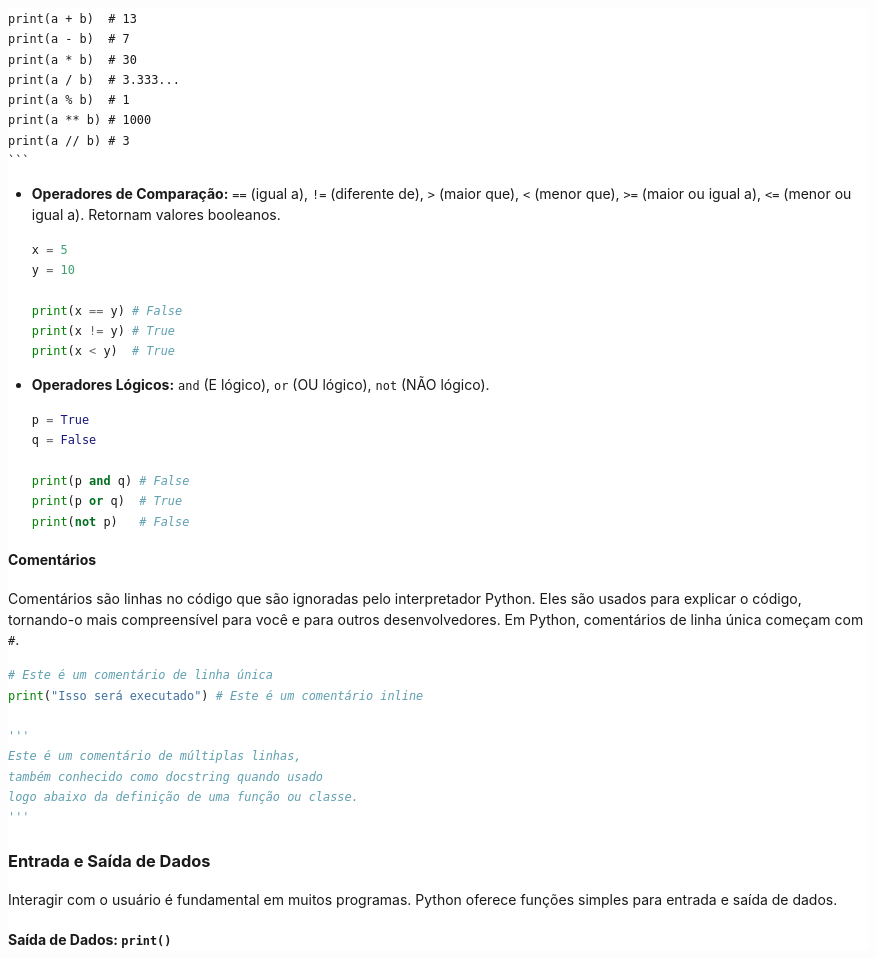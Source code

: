     print(a + b)  # 13
    print(a - b)  # 7
    print(a * b)  # 30
    print(a / b)  # 3.333...
    print(a % b)  # 1
    print(a ** b) # 1000
    print(a // b) # 3
    ```

*   **Operadores de Comparação:** `==` (igual a), `!=` (diferente de), `>` (maior que), `<` (menor que), `>=` (maior ou igual a), `<=` (menor ou igual a). Retornam valores booleanos.

    ```python
    x = 5
    y = 10

    print(x == y) # False
    print(x != y) # True
    print(x < y)  # True
    ```

*   **Operadores Lógicos:** `and` (E lógico), `or` (OU lógico), `not` (NÃO lógico).

    ```python
    p = True
    q = False

    print(p and q) # False
    print(p or q)  # True
    print(not p)   # False
    ```

#### Comentários

Comentários são linhas no código que são ignoradas pelo interpretador Python. Eles são usados para explicar o código, tornando-o mais compreensível para você e para outros desenvolvedores. Em Python, comentários de linha única começam com `#`.

```python
# Este é um comentário de linha única
print("Isso será executado") # Este é um comentário inline

'''
Este é um comentário de múltiplas linhas,
também conhecido como docstring quando usado
logo abaixo da definição de uma função ou classe.
'''
```

### Entrada e Saída de Dados

Interagir com o usuário é fundamental em muitos programas. Python oferece funções simples para entrada e saída de dados.

#### Saída de Dados: `print()`
